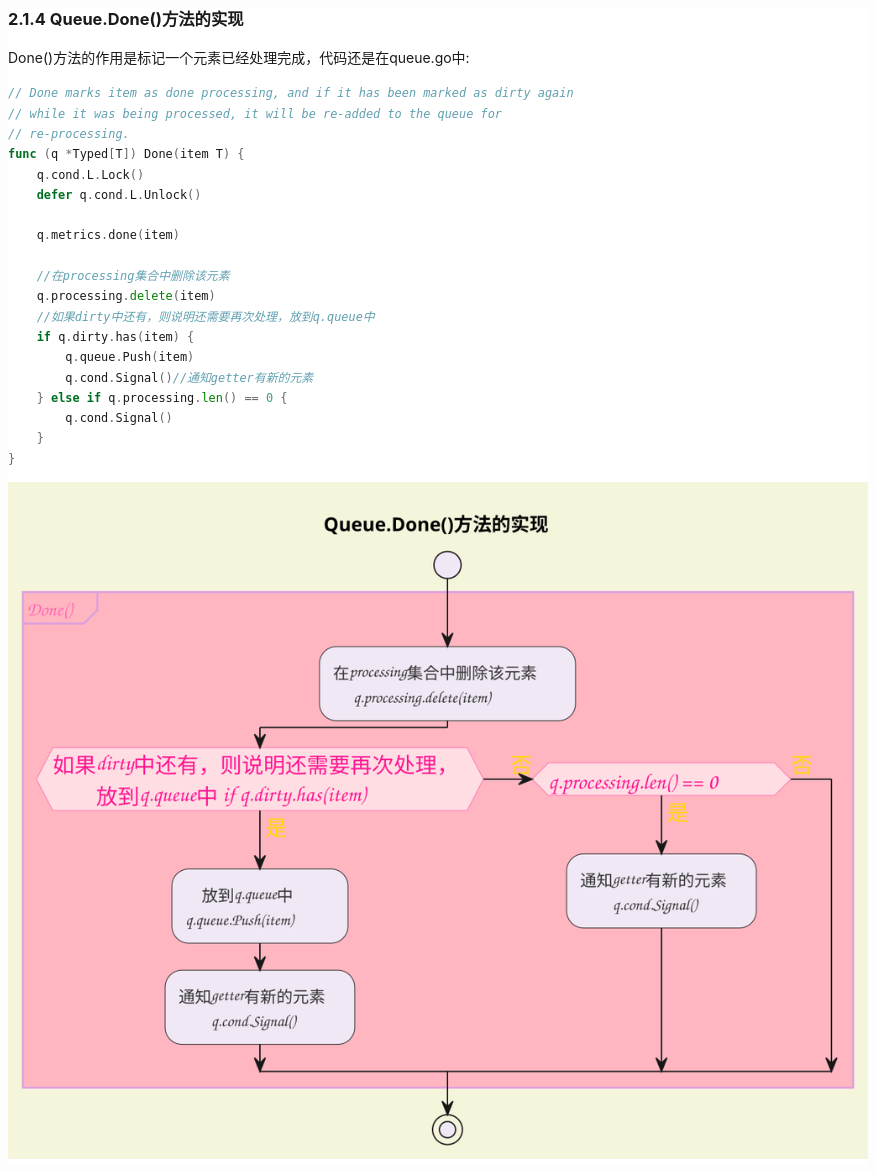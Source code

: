 ### 2.1.4 Queue.Done()方法的实现

Done()方法的作用是标记一个元素已经处理完成，代码还是在queue.go中:

```go
// Done marks item as done processing, and if it has been marked as dirty again
// while it was being processed, it will be re-added to the queue for
// re-processing.
func (q *Typed[T]) Done(item T) {
    q.cond.L.Lock()
    defer q.cond.L.Unlock()

    q.metrics.done(item)

    //在processing集合中删除该元素
    q.processing.delete(item)
    //如果dirty中还有，则说明还需要再次处理，放到q.queue中
    if q.dirty.has(item) {
        q.queue.Push(item)
        q.cond.Signal()//通知getter有新的元素
    } else if q.processing.len() == 0 {
        q.cond.Signal()
    }
}
```

<img src="../images/ch05/01/1普通队列Queue的实现/Done-Queue_Done__.svg" title="" alt="" data-align="center">
